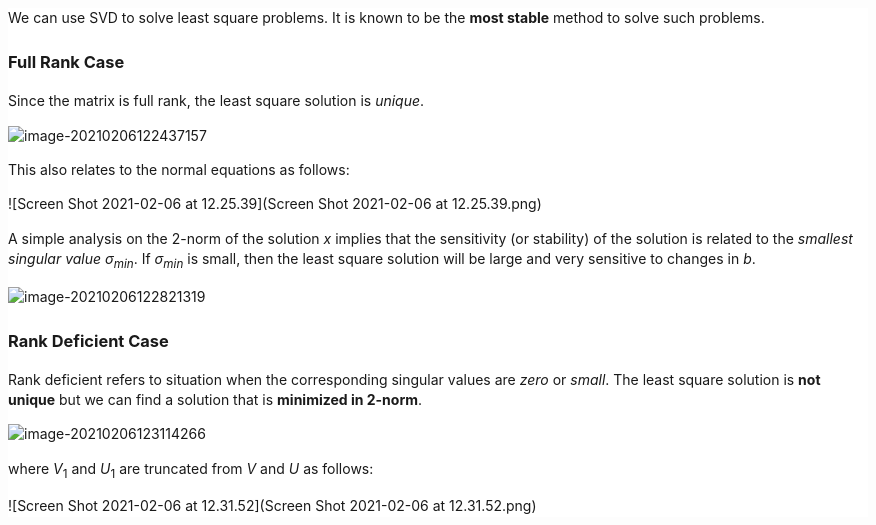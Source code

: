 We can use SVD to solve least square problems. It is known to be the **most stable** method to solve such problems.

### Full Rank Case

Since the matrix is full rank, the least square solution is *unique*. 

![image-20210206122437157](image-20210206122437157.png)

This also relates to the normal equations as follows:

![Screen Shot 2021-02-06 at 12.25.39](Screen Shot 2021-02-06 at 12.25.39.png)

A simple analysis on the 2-norm of the solution $x$ implies that the sensitivity (or stability) of the solution is related to the *smallest singular value* $\sigma_{min}$. If $\sigma_{min}$ is small, then the least square solution will be large and very sensitive to changes in $b$.

![image-20210206122821319](image-20210206122821319.png)

### Rank Deficient Case

Rank deficient refers to situation when the corresponding singular values are *zero* or *small*. The least square solution is **not unique** but we can find a solution that is **minimized in 2-norm**. 

![image-20210206123114266](image-20210206123114266.png)

where $V_1$ and $U_1$ are truncated from $V$ and $U$ as follows:

![Screen Shot 2021-02-06 at 12.31.52](Screen Shot 2021-02-06 at 12.31.52.png)
